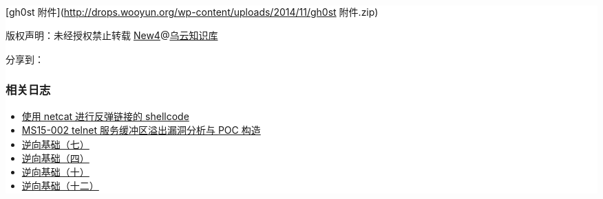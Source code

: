 [gh0st 附件](http://drops.wooyun.org/wp-content/uploads/2014/11/gh0st 附件.zip)

版权声明：未经授权禁止转载 [New4](http://drops.wooyun.org/author/New4 "由 New4 发布")@[乌云知识库](http://drops.wooyun.org)

分享到：

### 相关日志

*   [使用 netcat 进行反弹链接的 shellcode](http://drops.wooyun.org/tips/1376)
*   [MS15-002 telnet 服务缓冲区溢出漏洞分析与 POC 构造](http://drops.wooyun.org/papers/4621)
*   [逆向基础（七）](http://drops.wooyun.org/tips/2282)
*   [逆向基础（四）](http://drops.wooyun.org/tips/2046)
*   [逆向基础（十）](http://drops.wooyun.org/tips/2728)
*   [逆向基础（十二）](http://drops.wooyun.org/tips/3167)